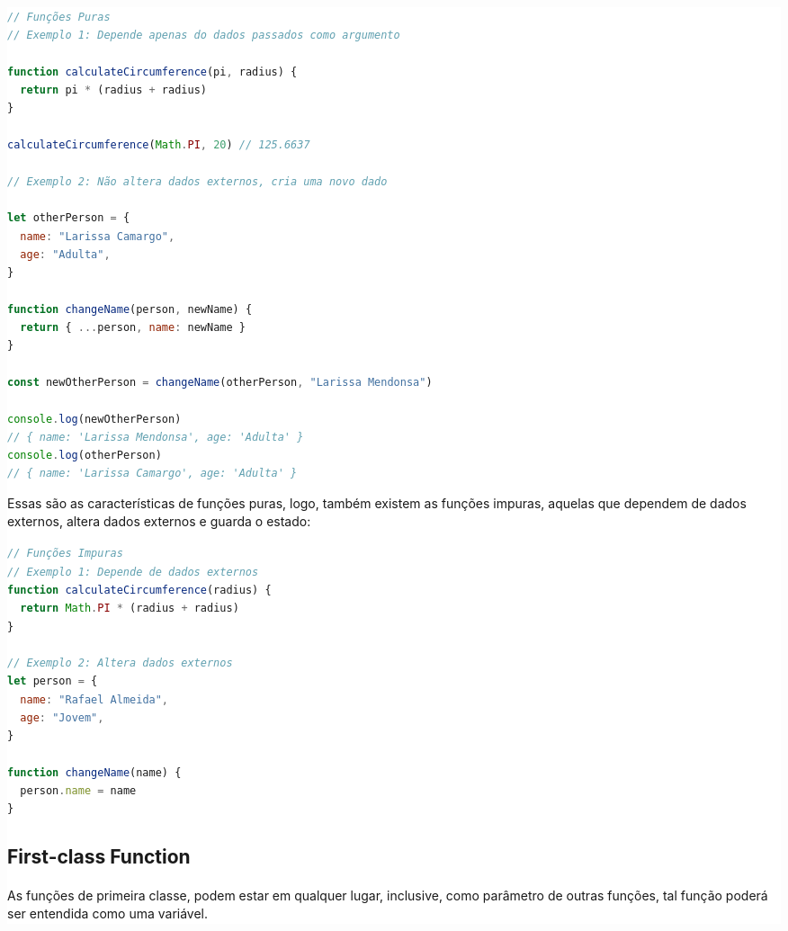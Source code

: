 ```js
// Funções Puras
// Exemplo 1: Depende apenas do dados passados como argumento

function calculateCircumference(pi, radius) {
  return pi * (radius + radius)
}

calculateCircumference(Math.PI, 20) // 125.6637

// Exemplo 2: Não altera dados externos, cria uma novo dado

let otherPerson = {
  name: "Larissa Camargo",
  age: "Adulta",
}

function changeName(person, newName) {
  return { ...person, name: newName }
}

const newOtherPerson = changeName(otherPerson, "Larissa Mendonsa")

console.log(newOtherPerson)
// { name: 'Larissa Mendonsa', age: 'Adulta' }
console.log(otherPerson)
// { name: 'Larissa Camargo', age: 'Adulta' }
```

Essas são as características de funções puras, logo, também existem as funções impuras, aquelas que dependem de dados externos, altera dados externos e guarda o estado:

```js
// Funções Impuras
// Exemplo 1: Depende de dados externos
function calculateCircumference(radius) {
  return Math.PI * (radius + radius)
}

// Exemplo 2: Altera dados externos
let person = {
  name: "Rafael Almeida",
  age: "Jovem",
}

function changeName(name) {
  person.name = name
}
```

## First-class Function

As funções de primeira classe, podem estar em qualquer lugar, inclusive, como parâmetro de outras funções, tal função poderá ser entendida como uma variável.
